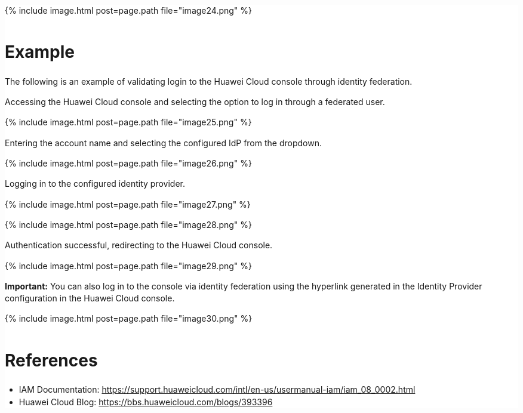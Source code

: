 {% include image.html post=page.path file="image24.png" %}

# Example

The following is an example of validating login to the Huawei Cloud console through identity federation.

Accessing the Huawei Cloud console and selecting the option to log in through a federated user.

{% include image.html post=page.path file="image25.png" %}

Entering the account name and selecting the configured IdP from the dropdown.

{% include image.html post=page.path file="image26.png" %}

Logging in to the configured identity provider.

{% include image.html post=page.path file="image27.png" %}

{% include image.html post=page.path file="image28.png" %}

Authentication successful, redirecting to the Huawei Cloud console.

{% include image.html post=page.path file="image29.png" %}

**<span class="underline">Important:</span>** You can also log in to the console via identity federation using the hyperlink generated in the Identity Provider configuration in the Huawei Cloud console.

{% include image.html post=page.path file="image30.png" %}

# References

- IAM Documentation: <https://support.huaweicloud.com/intl/en-us/usermanual-iam/iam_08_0002.html>
- Huawei Cloud Blog: <https://bbs.huaweicloud.com/blogs/393396>